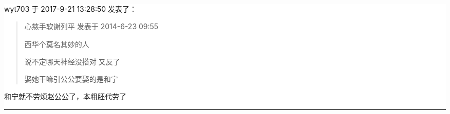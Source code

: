 
wyt703 于 2017-9-21 13:28:50 发表了：

> 心慈手软谢列平 发表于 2014-6-23 09:55
>
> 西华个莫名其妙的人
>
> 说不定哪天神经没搭对 又反了
>
> 娶她干嘛引公公要娶的是和宁

和宁就不劳烦赵公公了，本粗胚代劳了

---
